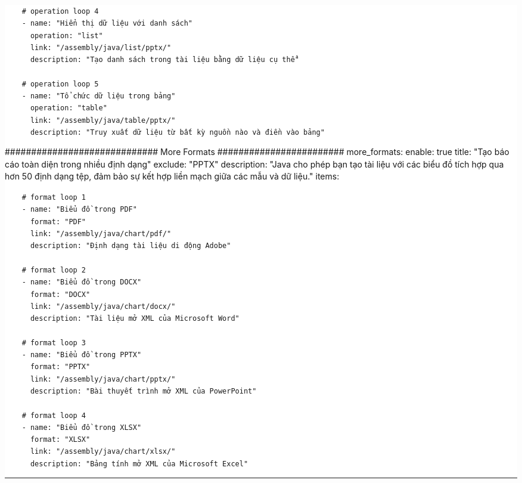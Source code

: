         # operation loop 4
        - name: "Hiển thị dữ liệu với danh sách"
          operation: "list"
          link: "/assembly/java/list/pptx/"
          description: "Tạo danh sách trong tài liệu bằng dữ liệu cụ thể"

        # operation loop 5
        - name: "Tổ chức dữ liệu trong bảng"
          operation: "table"
          link: "/assembly/java/table/pptx/"
          description: "Truy xuất dữ liệu từ bất kỳ nguồn nào và điền vào bảng"
         
          
############################# More Formats ########################
more_formats:
    enable: true
    title: "Tạo báo cáo toàn diện trong nhiều định dạng"
    exclude: "PPTX"
    description: "Java cho phép bạn tạo tài liệu với các biểu đồ tích hợp qua hơn 50 định dạng tệp, đảm bảo sự kết hợp liền mạch giữa các mẫu và dữ liệu."
    items: 
          
        # format loop 1
        - name: "Biểu đồ trong PDF"
          format: "PDF"
          link: "/assembly/java/chart/pdf/"
          description: "Định dạng tài liệu di động Adobe"
          
        # format loop 2
        - name: "Biểu đồ trong DOCX"
          format: "DOCX"
          link: "/assembly/java/chart/docx/"
          description: "Tài liệu mở XML của Microsoft Word"
          
        # format loop 3
        - name: "Biểu đồ trong PPTX"
          format: "PPTX"
          link: "/assembly/java/chart/pptx/"
          description: "Bài thuyết trình mở XML của PowerPoint"
          
        # format loop 4
        - name: "Biểu đồ trong XLSX"
          format: "XLSX"
          link: "/assembly/java/chart/xlsx/"
          description: "Bảng tính mở XML của Microsoft Excel"


          

---